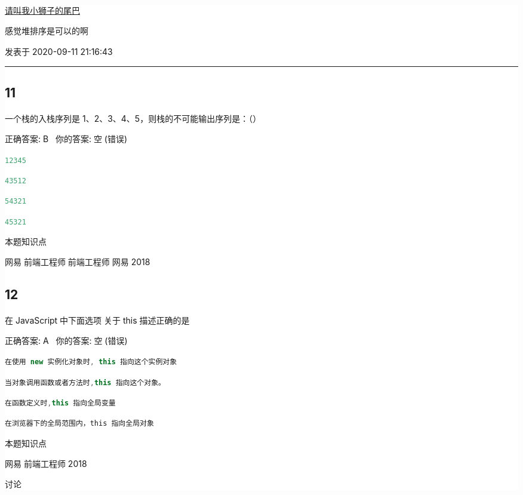 [请叫我小狮子的尾巴](https://www.nowcoder.com/profile/6743854)

感觉堆排序是可以的啊

发表于 2020-09-11 21:16:43

* * *

## 11

一个栈的入栈序列是 1、2、3、4、5，则栈的不可能输出序列是：（）

正确答案: B   你的答案: 空 (错误)

```cpp
12345
```

```cpp
43512
```

```cpp
54321
```

```cpp
45321
```

本题知识点

网易 前端工程师 前端工程师 网易 2018

## 12

在 JavaScript 中下面选项
关于 this 描述正确的是

正确答案: A   你的答案: 空 (错误)

```cpp
在使用 new 实例化对象时, this 指向这个实例对象
```

```cpp
当对象调用函数或者方法时,this 指向这个对象。
```

```cpp
在函数定义时,this 指向全局变量
```

```cpp
在浏览器下的全局范围内，this 指向全局对象
```

本题知识点

网易 前端工程师 2018

讨论
